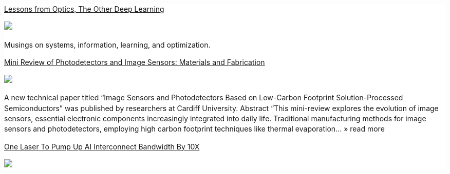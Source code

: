 <div class="card-title">

[Lessons from Optics, The Other Deep
Learning](https://archives.argmin.net/2018/01/25/optics/)

</div>

<div class="card-image">

[![](https://archives.argmin.net/assets/optics/email.png)](https://archives.argmin.net/2018/01/25/optics/)

</div>

Musings on systems, information, learning, and optimization.

</div>

<div class="card">

<div class="card-title">

[Mini Review of Photodetectors and Image Sensors: Materials and
Fabrication](https://semiengineering.com/mini-review-of-photodetectors-and-image-sensors-materials-and-fabrication/)

</div>

<div class="card-image">

[![](https://semiengineering.com/wp-content/uploads/AdobeStock_839148332-06-19-24-scaled.jpeg)](https://semiengineering.com/mini-review-of-photodetectors-and-image-sensors-materials-and-fabrication/)

</div>

A new technical paper titled “Image Sensors and Photodetectors Based on
Low-Carbon Footprint Solution-Processed Semiconductors” was published by
researchers at Cardiff University. Abstract “This mini-review explores
the evolution of image sensors, essential electronic components
increasingly integrated into daily life. Traditional manufacturing
methods for image sensors and photodetectors, employing high carbon
footprint techniques like thermal evaporation... » read more

</div>

<div class="card">

<div class="card-title">

[One Laser To Pump Up AI Interconnect Bandwidth By
10X](https://www.nextplatform.com/2024/10/17/one-laser-to-pump-up-ai-interconnect-bandwidth-by-10x/)

</div>

<div class="card-image">

[![](https://www.nextplatform.com/wp-content/uploads/2024/10/xscape-photonics-logo.jpg)](https://www.nextplatform.com/2024/10/17/one-laser-to-pump-up-ai-interconnect-bandwidth-by-10x/)

</div>
